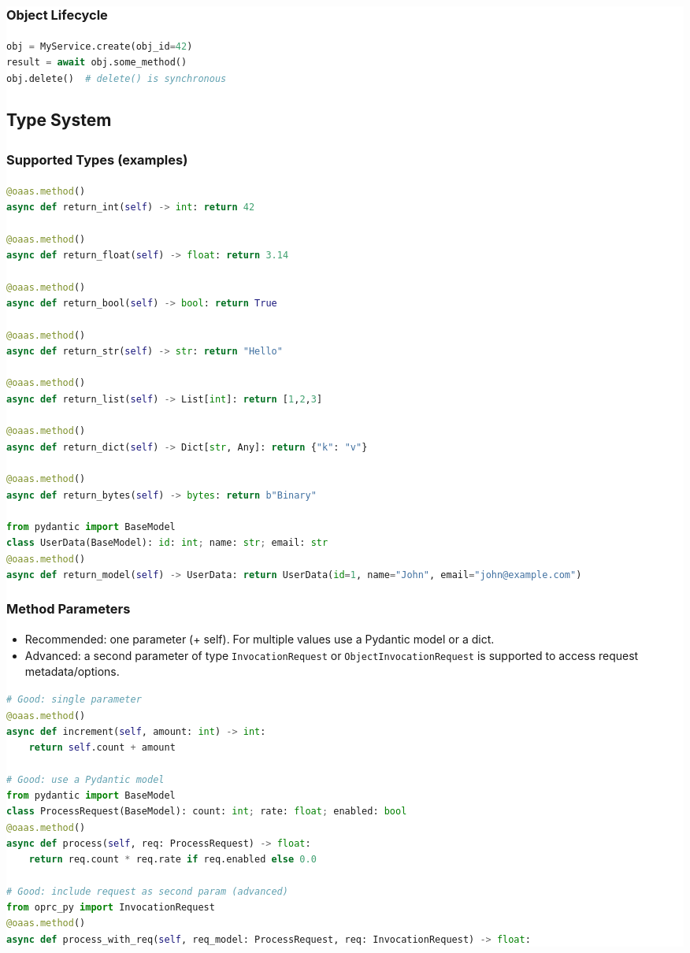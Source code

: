 ### Object Lifecycle

```python
obj = MyService.create(obj_id=42)
result = await obj.some_method()
obj.delete()  # delete() is synchronous
```

## Type System

### Supported Types (examples)

```python
@oaas.method()
async def return_int(self) -> int: return 42

@oaas.method()
async def return_float(self) -> float: return 3.14

@oaas.method()
async def return_bool(self) -> bool: return True

@oaas.method()
async def return_str(self) -> str: return "Hello"

@oaas.method()
async def return_list(self) -> List[int]: return [1,2,3]

@oaas.method()
async def return_dict(self) -> Dict[str, Any]: return {"k": "v"}

@oaas.method()
async def return_bytes(self) -> bytes: return b"Binary"

from pydantic import BaseModel
class UserData(BaseModel): id: int; name: str; email: str
@oaas.method()
async def return_model(self) -> UserData: return UserData(id=1, name="John", email="john@example.com")
```

### Method Parameters

- Recommended: one parameter (+ self). For multiple values use a Pydantic model or a dict.
- Advanced: a second parameter of type `InvocationRequest` or `ObjectInvocationRequest` is supported to access request metadata/options.

```python
# Good: single parameter
@oaas.method()
async def increment(self, amount: int) -> int:
    return self.count + amount

# Good: use a Pydantic model
from pydantic import BaseModel
class ProcessRequest(BaseModel): count: int; rate: float; enabled: bool
@oaas.method()
async def process(self, req: ProcessRequest) -> float:
    return req.count * req.rate if req.enabled else 0.0

# Good: include request as second param (advanced)
from oprc_py import InvocationRequest
@oaas.method()
async def process_with_req(self, req_model: ProcessRequest, req: InvocationRequest) -> float:
```